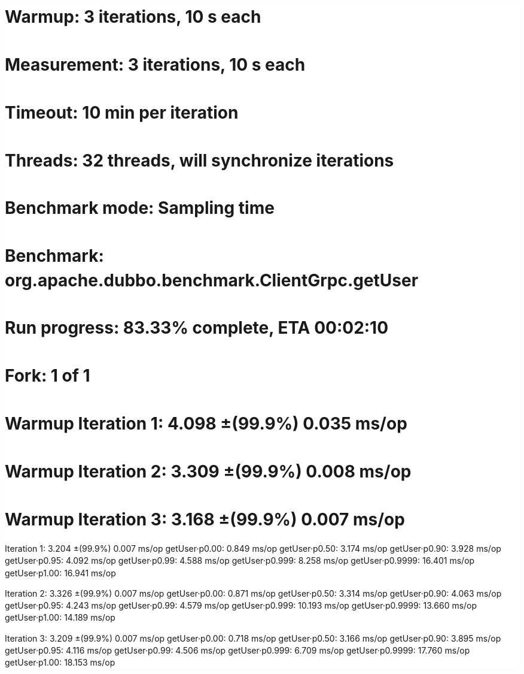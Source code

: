 # Warmup: 3 iterations, 10 s each
# Measurement: 3 iterations, 10 s each
# Timeout: 10 min per iteration
# Threads: 32 threads, will synchronize iterations
# Benchmark mode: Sampling time
# Benchmark: org.apache.dubbo.benchmark.ClientGrpc.getUser

# Run progress: 83.33% complete, ETA 00:02:10
# Fork: 1 of 1
# Warmup Iteration   1: 4.098 ±(99.9%) 0.035 ms/op
# Warmup Iteration   2: 3.309 ±(99.9%) 0.008 ms/op
# Warmup Iteration   3: 3.168 ±(99.9%) 0.007 ms/op
Iteration   1: 3.204 ±(99.9%) 0.007 ms/op
                 getUser·p0.00:   0.849 ms/op
                 getUser·p0.50:   3.174 ms/op
                 getUser·p0.90:   3.928 ms/op
                 getUser·p0.95:   4.092 ms/op
                 getUser·p0.99:   4.588 ms/op
                 getUser·p0.999:  8.258 ms/op
                 getUser·p0.9999: 16.401 ms/op
                 getUser·p1.00:   16.941 ms/op

Iteration   2: 3.326 ±(99.9%) 0.007 ms/op
                 getUser·p0.00:   0.871 ms/op
                 getUser·p0.50:   3.314 ms/op
                 getUser·p0.90:   4.063 ms/op
                 getUser·p0.95:   4.243 ms/op
                 getUser·p0.99:   4.579 ms/op
                 getUser·p0.999:  10.193 ms/op
                 getUser·p0.9999: 13.660 ms/op
                 getUser·p1.00:   14.189 ms/op

Iteration   3: 3.209 ±(99.9%) 0.007 ms/op
                 getUser·p0.00:   0.718 ms/op
                 getUser·p0.50:   3.166 ms/op
                 getUser·p0.90:   3.895 ms/op
                 getUser·p0.95:   4.116 ms/op
                 getUser·p0.99:   4.506 ms/op
                 getUser·p0.999:  6.709 ms/op
                 getUser·p0.9999: 17.760 ms/op
                 getUser·p1.00:   18.153 ms/op
